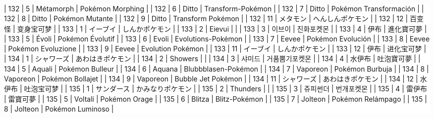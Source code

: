 | 132                | 5                 | Métamorph    | Pokémon Morphing         |
| 132                | 6                 | Ditto        | Transform-Pokémon        |
| 132                | 7                 | Ditto        | Pokémon Transformación   |
| 132                | 8                 | Ditto        | Pokémon Mutante          |
| 132                | 9                 | Ditto        | Transform Pokémon        |
| 132                | 11                | メタモン         | へんしんポケモン                 |
| 132                | 12                | 百变怪          | 变身宝可梦                    |
| 133                | 1                 | イーブイ         | しんかポケモン                  |
| 133                | 2                 | Eievui       |                          |
| 133                | 3                 | 이브이          | 진화포켓몬                    |
| 133                | 4                 | 伊布           | 進化寶可夢                    |
| 133                | 5                 | Évoli        | Pokémon Évolutif         |
| 133                | 6                 | Evoli        | Evolutions-Pokémon       |
| 133                | 7                 | Eevee        | Pokémon Evolución        |
| 133                | 8                 | Eevee        | Pokémon Evoluzione       |
| 133                | 9                 | Eevee        | Evolution Pokémon        |
| 133                | 11                | イーブイ         | しんかポケモン                  |
| 133                | 12                | 伊布           | 进化宝可梦                    |
| 134                | 1                 | シャワーズ        | あわはきポケモン                 |
| 134                | 2                 | Showers      |                          |
| 134                | 3                 | 샤미드          | 거품뿜기포켓몬                  |
| 134                | 4                 | 水伊布          | 吐泡寶可夢                    |
| 134                | 5                 | Aquali       | Pokémon Bulleur          |
| 134                | 6                 | Aquana       | Blubbblasen-Pokémon      |
| 134                | 7                 | Vaporeon     | Pokémon Burbuja          |
| 134                | 8                 | Vaporeon     | Pokémon Bollajet         |
| 134                | 9                 | Vaporeon     | Bubble Jet Pokémon       |
| 134                | 11                | シャワーズ        | あわはきポケモン                 |
| 134                | 12                | 水伊布          | 吐泡宝可梦                    |
| 135                | 1                 | サンダース        | かみなりポケモン                 |
| 135                | 2                 | Thunders     |                          |
| 135                | 3                 | 쥬피썬더         | 번개포켓몬                    |
| 135                | 4                 | 雷伊布          | 雷寶可夢                     |
| 135                | 5                 | Voltali      | Pokémon Orage            |
| 135                | 6                 | Blitza       | Blitz-Pokémon            |
| 135                | 7                 | Jolteon      | Pokémon Relámpago        |
| 135                | 8                 | Jolteon      | Pokémon Luminoso         |